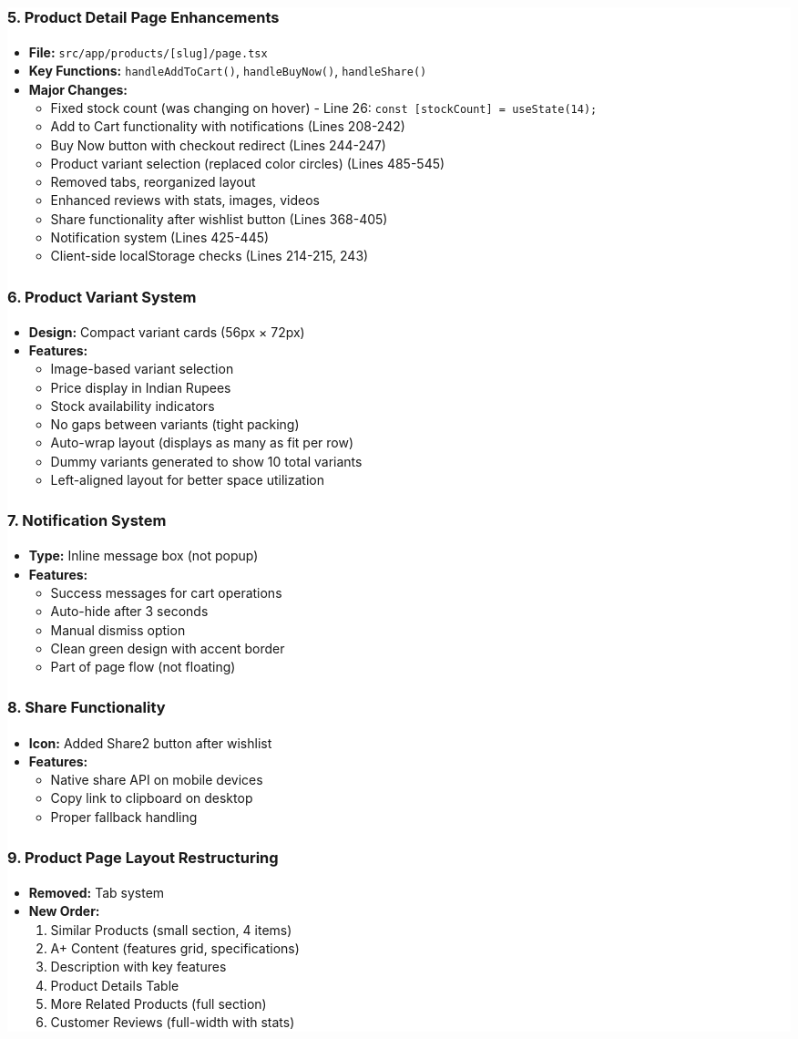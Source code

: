 ### 5. Product Detail Page Enhancements
- **File:** `src/app/products/[slug]/page.tsx`
- **Key Functions:** `handleAddToCart()`, `handleBuyNow()`, `handleShare()`
- **Major Changes:**
  - Fixed stock count (was changing on hover) - Line 26: `const [stockCount] = useState(14);`
  - Add to Cart functionality with notifications (Lines 208-242)
  - Buy Now button with checkout redirect (Lines 244-247)
  - Product variant selection (replaced color circles) (Lines 485-545)
  - Removed tabs, reorganized layout
  - Enhanced reviews with stats, images, videos
  - Share functionality after wishlist button (Lines 368-405)
  - Notification system (Lines 425-445)
  - Client-side localStorage checks (Lines 214-215, 243)

### 6. Product Variant System
- **Design:** Compact variant cards (56px × 72px)
- **Features:**
  - Image-based variant selection
  - Price display in Indian Rupees
  - Stock availability indicators
  - No gaps between variants (tight packing)
  - Auto-wrap layout (displays as many as fit per row)
  - Dummy variants generated to show 10 total variants
  - Left-aligned layout for better space utilization

### 7. Notification System
- **Type:** Inline message box (not popup)
- **Features:**
  - Success messages for cart operations
  - Auto-hide after 3 seconds
  - Manual dismiss option
  - Clean green design with accent border
  - Part of page flow (not floating)

### 8. Share Functionality
- **Icon:** Added Share2 button after wishlist
- **Features:**
  - Native share API on mobile devices
  - Copy link to clipboard on desktop
  - Proper fallback handling

### 9. Product Page Layout Restructuring
- **Removed:** Tab system
- **New Order:**
  1. Similar Products (small section, 4 items)
  2. A+ Content (features grid, specifications)
  3. Description with key features
  4. Product Details Table
  5. More Related Products (full section)
  6. Customer Reviews (full-width with stats)
